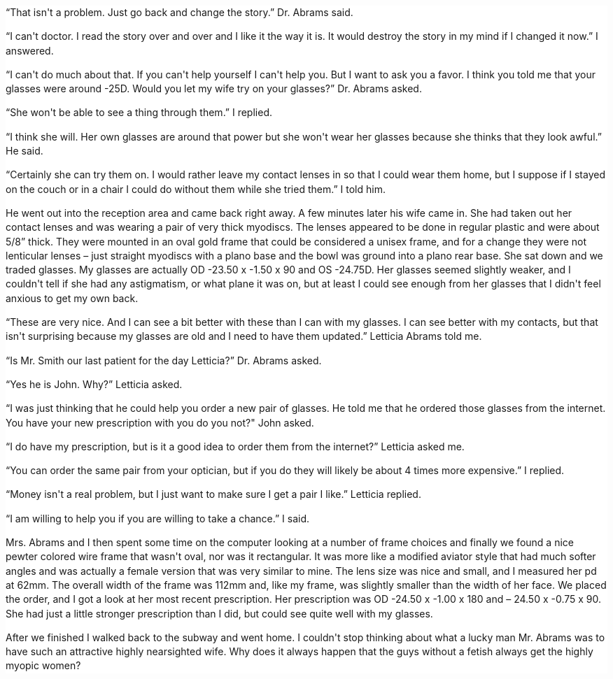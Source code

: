 “That isn't a problem. Just go back and change the story.” Dr. Abrams said.

“I can't doctor. I read the story over and over and I like it the way it is. It would destroy the story in my mind if I changed it now.” I answered.

“I can't do much about that. If you can't help yourself I can't help you. But I want to ask you a favor. I think you told me that your glasses were around -25D. Would you let my wife try on your glasses?” Dr. Abrams asked.

“She won't be able to see a thing through them.” I replied.

“I think she will. Her own glasses are around that power but she won't wear her glasses because she thinks that they look awful.” He said.

“Certainly she can try them on.  I would rather leave my contact lenses in so that I could wear them home, but I suppose if I stayed on the couch or in a chair I could do without them while she tried them.” I told him.

He went out into the reception area and came back right away. A few minutes later his wife came in.  She had taken out her contact lenses and was wearing a pair of very thick myodiscs.  The lenses appeared to be done in regular plastic and were about 5/8” thick. They were mounted in an oval gold frame that could be considered a unisex frame, and for a change they were not lenticular lenses – just straight myodiscs with a plano base and the bowl was ground into a plano rear base. She sat down and we traded glasses.  My glasses are actually OD -23.50 x -1.50 x 90 and OS -24.75D. Her glasses seemed slightly weaker, and I couldn't tell if she had any astigmatism, or what plane it was on, but at least I could see enough from her glasses that I didn't feel anxious to get my own back.

“These are very nice. And I can see a bit better with these than I can with my glasses. I can see better with my contacts, but that isn't surprising because my glasses are old and I need to have them updated.”  Letticia Abrams told me.

“Is Mr. Smith our last patient for the day Letticia?” Dr. Abrams asked.

“Yes he is John. Why?” Letticia asked.

“I was just thinking that he could help you order a new pair of glasses. He told me that he ordered those glasses from the internet. You have your new prescription with you do you not?" John asked.

“I do have my prescription, but is it a good idea to order them from the internet?” Letticia asked me.

“You can order the same pair from your optician, but if you do they will likely be about 4 times more expensive.” I replied.

“Money isn't a real problem, but I just want to make sure I get a pair I like.” Letticia replied.

“I am willing to help you if you are willing to take a chance.” I said.

Mrs. Abrams and I then spent some time on the computer looking at a number of frame choices and finally we found a nice pewter colored wire frame that wasn't oval, nor was it rectangular. It was more like a modified aviator style that had much softer angles and was actually a female version that was very similar to mine.  The lens size was nice and small, and I measured her pd at 62mm.  The overall width of the frame was 112mm and, like my frame, was slightly smaller than the width of her face.  We placed the order, and I got a look at her most recent prescription.  Her prescription was OD -24.50 x -1.00 x 180 and – 24.50 x -0.75 x 90. She had just a little stronger prescription than I did, but could see quite well with my glasses.  

After we finished I walked back to the subway and went home. I couldn't stop thinking about what a lucky man Mr. Abrams was to have such an attractive highly nearsighted wife. Why does it always happen that the guys without a fetish always get the highly myopic women?
